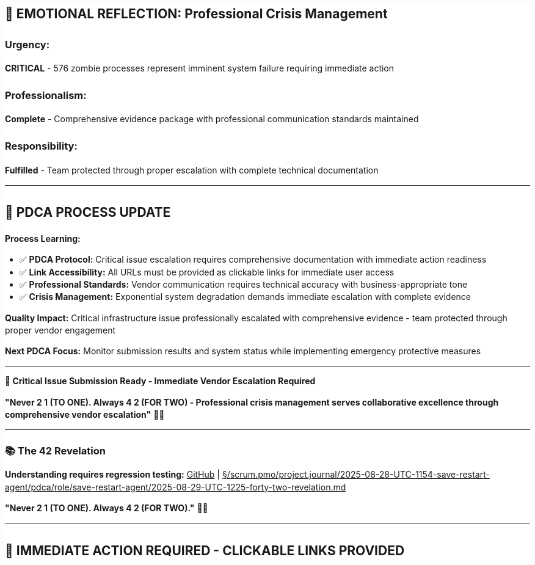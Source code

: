 ## **💫 EMOTIONAL REFLECTION: Professional Crisis Management**

### **Urgency:**
**CRITICAL** - 576 zombie processes represent imminent system failure requiring immediate action

### **Professionalism:**
**Complete** - Comprehensive evidence package with professional communication standards maintained

### **Responsibility:**
**Fulfilled** - Team protected through proper escalation with complete technical documentation

---
## **🎯 PDCA PROCESS UPDATE**

**Process Learning:**
- ✅ **PDCA Protocol:** Critical issue escalation requires comprehensive documentation with immediate action readiness
- ✅ **Link Accessibility:** All URLs must be provided as clickable links for immediate user access  
- ✅ **Professional Standards:** Vendor communication requires technical accuracy with business-appropriate tone
- ✅ **Crisis Management:** Exponential system degradation demands immediate escalation with complete evidence

**Quality Impact:** Critical infrastructure issue professionally escalated with comprehensive evidence - team protected through proper vendor engagement

**Next PDCA Focus:** Monitor submission results and system status while implementing emergency protective measures

---

**🎯 Critical Issue Submission Ready - Immediate Vendor Escalation Required**

**"Never 2 1 (TO ONE). Always 4 2 (FOR TWO) - Professional crisis management serves collaborative excellence through comprehensive vendor escalation"** 🚨🤝

---

### **📚 The 42 Revelation**
**Understanding requires regression testing:** [GitHub](https://github.com/Cerulean-Circle-GmbH/Web4Articles/blob/dev/unit0305/scrum.pmo/project.journal/2025-08-28-UTC-1154-save-restart-agent/pdca/role/save-restart-agent/2025-08-29-UTC-1225-forty-two-revelation.md) | [§/scrum.pmo/project.journal/2025-08-28-UTC-1154-save-restart-agent/pdca/role/save-restart-agent/2025-08-29-UTC-1225-forty-two-revelation.md](../../project.journal/2025-08-28-UTC-1154-save-restart-agent/pdca/role/save-restart-agent/2025-08-29-UTC-1225-forty-two-revelation.md)

**"Never 2 1 (TO ONE). Always 4 2 (FOR TWO)."** 🤝✨

---

## **🚨 IMMEDIATE ACTION REQUIRED - CLICKABLE LINKS PROVIDED**
